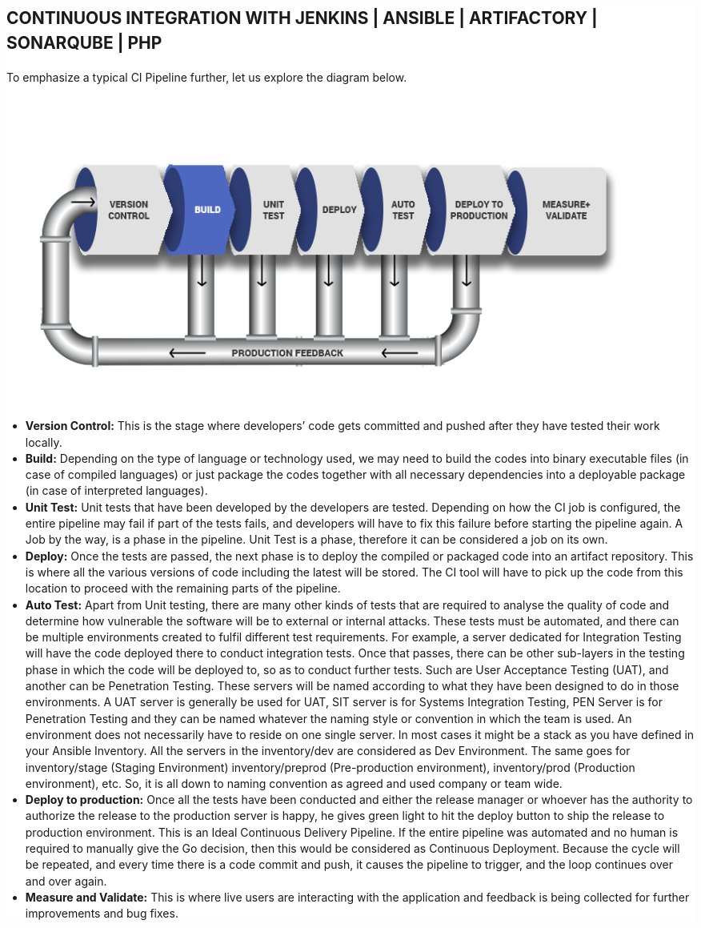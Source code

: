 ## __CONTINUOUS INTEGRATION WITH JENKINS | ANSIBLE | ARTIFACTORY | SONARQUBE | PHP__ ##

To emphasize a typical CI Pipeline further, let us explore the diagram below.

![image](./images/qw.PNG)

- __Version Control:__ This is the stage where developers’ code gets committed and pushed after they have tested their work locally.
- __Build:__ Depending on the type of language or technology used, we may need to build the codes into binary executable files (in case of compiled languages) or just package the codes together with all necessary dependencies into a deployable package (in case of interpreted languages).
- __Unit Test:__ Unit tests that have been developed by the developers are tested. Depending on how the CI job is configured, the entire pipeline may fail if part of the tests fails, and developers will have to fix this failure before starting the pipeline again. A Job by the way, is a phase in the pipeline. Unit Test is a phase, therefore it can be considered a job on its own.
- __Deploy:__ Once the tests are passed, the next phase is to deploy the compiled or packaged code into an artifact repository. This is where all the various versions of code including the latest will be stored. The CI tool will have to pick up the code from this location to proceed with the remaining parts of the pipeline.
- __Auto Test:__ Apart from Unit testing, there are many other kinds of tests that are required to analyse the quality of code and determine how vulnerable the software will be to external or internal attacks. These tests must be automated, and there can be multiple environments created to fulfil different test requirements. For example, a server dedicated for Integration Testing will have the code deployed there to conduct integration tests. Once that passes, there can be other sub-layers in the testing phase in which the code will be deployed to, so as to conduct further tests. Such are User Acceptance Testing (UAT), and another can be Penetration Testing. These servers will be named according to what they have been designed to do in those environments. A UAT server is generally be used for UAT, SIT server is for Systems Integration Testing, PEN Server is for Penetration Testing and they can be named whatever the naming style or convention in which the team is used. An environment does not necessarily have to reside on one single server. In most cases it might be a stack as you have defined in your Ansible Inventory. All the servers in the inventory/dev are considered as Dev Environment. The same goes for inventory/stage (Staging Environment) inventory/preprod (Pre-production environment), inventory/prod (Production environment), etc. So, it is all down to naming convention as agreed and used company or team wide.
- __Deploy to production:__ Once all the tests have been conducted and either the release manager or whoever has the authority to authorize the release to the production server is happy, he gives green light to hit the deploy button to ship the release to production environment. This is an Ideal Continuous Delivery Pipeline. If the entire pipeline was automated and no human is required to manually give the Go decision, then this would be considered as Continuous Deployment. Because the cycle will be repeated, and every time there is a code commit and push, it causes the pipeline to trigger, and the loop continues over and over again.
- __Measure and Validate:__ This is where live users are interacting with the application and feedback is being collected for further improvements and bug fixes. 
